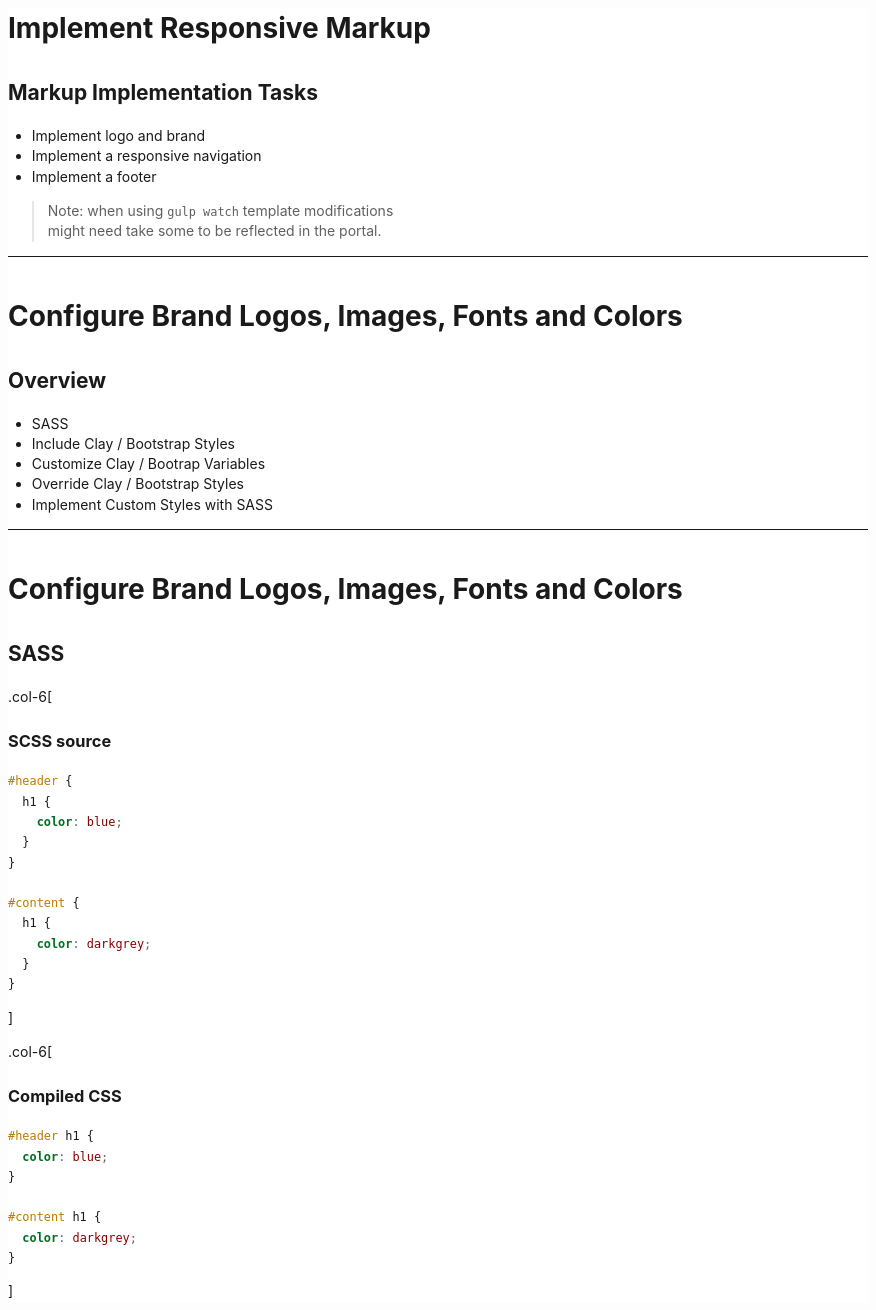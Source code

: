 
# Implement Responsive Markup

## Markup Implementation Tasks

* Implement logo and brand
* Implement a responsive navigation
* Implement a footer

> Note: when using `gulp watch` template modifications <br/> might need take some to be reflected in the portal.

---

# Configure Brand Logos, Images, Fonts and Colors

## Overview

* SASS
* Include Clay / Bootstrap Styles
* Customize Clay / Bootrap Variables
* Override Clay / Bootstrap Styles
* Implement Custom Styles with SASS

---

# Configure Brand Logos, Images, Fonts and Colors

## SASS

.col-6[
### SCSS source

```scss
#header {
  h1 {
    color: blue;
  }
}

#content {
  h1 {
    color: darkgrey;
  }
}
```
]

.col-6[
### Compiled CSS
```css
#header h1 {
  color: blue;
}

#content h1 {
  color: darkgrey;
}
```
]
